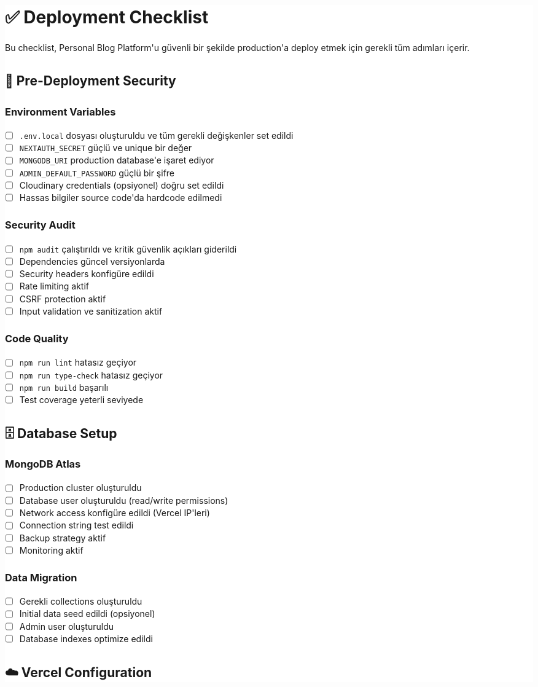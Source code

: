 # ✅ Deployment Checklist

Bu checklist, Personal Blog Platform'u güvenli bir şekilde production'a deploy etmek için gerekli tüm adımları içerir.

## 🔐 Pre-Deployment Security

### Environment Variables
- [ ] `.env.local` dosyası oluşturuldu ve tüm gerekli değişkenler set edildi
- [ ] `NEXTAUTH_SECRET` güçlü ve unique bir değer
- [ ] `MONGODB_URI` production database'e işaret ediyor
- [ ] `ADMIN_DEFAULT_PASSWORD` güçlü bir şifre
- [ ] Cloudinary credentials (opsiyonel) doğru set edildi
- [ ] Hassas bilgiler source code'da hardcode edilmedi

### Security Audit
- [ ] `npm audit` çalıştırıldı ve kritik güvenlik açıkları giderildi
- [ ] Dependencies güncel versiyonlarda
- [ ] Security headers konfigüre edildi
- [ ] Rate limiting aktif
- [ ] CSRF protection aktif
- [ ] Input validation ve sanitization aktif

### Code Quality
- [ ] `npm run lint` hatasız geçiyor
- [ ] `npm run type-check` hatasız geçiyor
- [ ] `npm run build` başarılı
- [ ] Test coverage yeterli seviyede

## 🗄️ Database Setup

### MongoDB Atlas
- [ ] Production cluster oluşturuldu
- [ ] Database user oluşturuldu (read/write permissions)
- [ ] Network access konfigüre edildi (Vercel IP'leri)
- [ ] Connection string test edildi
- [ ] Backup strategy aktif
- [ ] Monitoring aktif

### Data Migration
- [ ] Gerekli collections oluşturuldu
- [ ] Initial data seed edildi (opsiyonel)
- [ ] Admin user oluşturuldu
- [ ] Database indexes optimize edildi

## ☁️ Vercel Configuration
